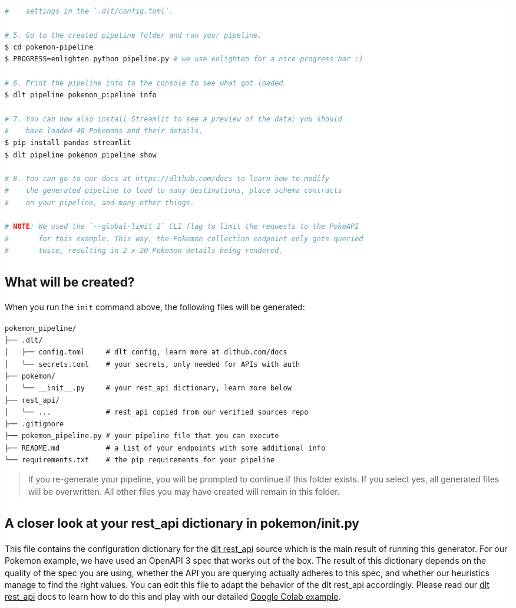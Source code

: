 ```sh
#    settings in the `.dlt/config.toml`.

# 5. Go to the created pipeline folder and run your pipeline.
$ cd pokemon-pipeline
$ PROGRESS=enlighten python pipeline.py # we use enlighten for a nice progress bar :)

# 6. Print the pipeline info to the console to see what got loaded.
$ dlt pipeline pokemon_pipeline info

# 7. You can now also install Streamlit to see a preview of the data; you should 
#    have loaded 40 Pokemons and their details.
$ pip install pandas streamlit
$ dlt pipeline pokemon_pipeline show

# 8. You can go to our docs at https://dlthub.com/docs to learn how to modify 
#    the generated pipeline to load to many destinations, place schema contracts 
#    on your pipeline, and many other things.

# NOTE: We used the `--global-limit 2` CLI flag to limit the requests to the PokeAPI 
#       for this example. This way, the Pokemon collection endpoint only gets queried 
#       twice, resulting in 2 x 20 Pokemon details being rendered.
```

## What will be created?

When you run the `init` command above, the following files will be generated:

```text
pokemon_pipeline/
├── .dlt/
│   ├── config.toml     # dlt config, learn more at dlthub.com/docs
│   └── secrets.toml    # your secrets, only needed for APIs with auth
├── pokemon/
│   └── __init__.py     # your rest_api dictionary, learn more below
├── rest_api/
│   └── ...             # rest_api copied from our verified sources repo
├── .gitignore
├── pokemon_pipeline.py # your pipeline file that you can execute
├── README.md           # a list of your endpoints with some additional info
└── requirements.txt    # the pip requirements for your pipeline
```

> If you re-generate your pipeline, you will be prompted to continue if this folder exists. If you select yes, all generated files will be overwritten. All other files you may have created will remain in this folder.

## A closer look at your rest_api dictionary in pokemon/__init__.py

This file contains the configuration dictionary for the [dlt rest_api](https://dlthub.com/docs/dlt-ecosystem/verified-sources/rest_api) source which is the main result of running this generator. For our Pokemon example, we have used an OpenAPI 3 spec that works out of the box. The result of this dictionary depends on the quality of the spec you are using, whether the API you are querying actually adheres to this spec, and whether our heuristics manage to find the right values. You can edit this file to adapt the behavior of the dlt rest_api accordingly. Please read our [dlt rest_api](https://dlthub.com/docs/dlt-ecosystem/verified-sources/rest_api) docs to learn how to do this and play with our detailed [Google Colab example](https://colab.research.google.com/drive/1MRZvguOTZj1MlkEGzjiso8lQ_wr1MJRI?usp=sharing#scrollTo=LHGxzf1Ev_yr).
